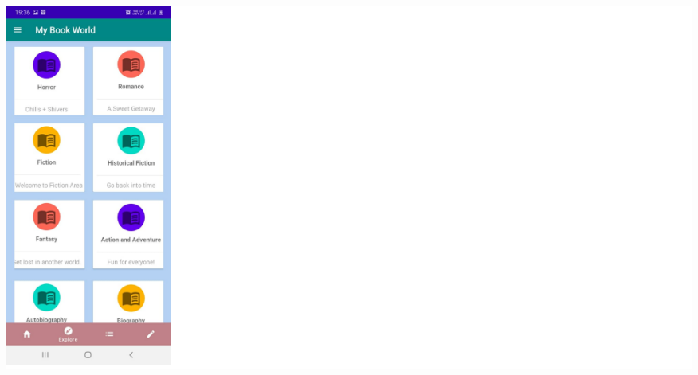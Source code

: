 <img src="https://github.com/nehak2209/MyBookWorld/blob/master/screenshots/categories.jpeg" height=450/>
